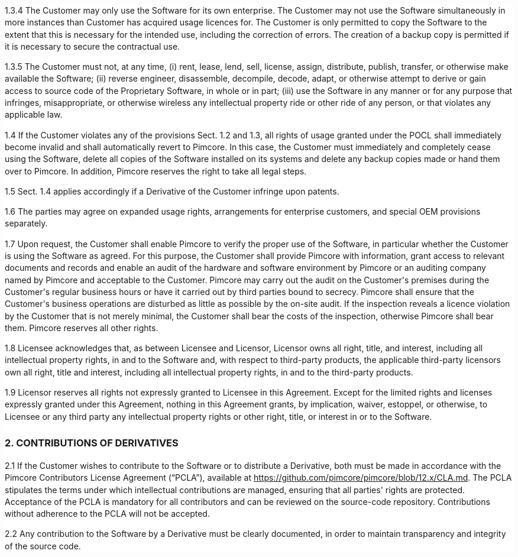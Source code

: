 1.3.4 The Customer may only use the Software for its own enterprise. The Customer may not use the Software simultaneously in more instances than Customer has acquired usage licences for. The Customer is only permitted to copy the Software to the extent that this is necessary for the intended use, including the correction of errors. The creation of a backup copy is permitted if it is necessary to secure the contractual use.
    
1.3.5 The Customer must not, at any time, (i) rent, lease, lend, sell, license, assign, distribute, publish, transfer, or otherwise make available the Software; (ii) reverse engineer, disassemble, decompile, decode, adapt, or otherwise attempt to derive or gain access to source code of the Proprietary Software, in whole or in part; (iii) use the Software in any manner or for any purpose that infringes, misappropriate, or otherwise wireless any intellectual property ride or other ride of any person, or that violates any applicable law.

1.4 If the Customer violates any of the provisions Sect. 1.2 and 1.3, all rights of usage granted under the POCL shall immediately become invalid and shall automatically revert to Pimcore. In this case, the Customer must immediately and completely cease using the Software, delete all copies of the Software installed on its systems and delete any backup copies made or hand them over to Pimcore. In addition, Pimcore reserves the right to take all legal steps.

1.5 Sect. 1.4 applies accordingly if a Derivative of the Customer infringe upon patents.

1.6 The parties may agree on expanded usage rights, arrangements for enterprise customers, and special OEM provisions separately.

1.7 Upon request, the Customer shall enable Pimcore to verify the proper use of the Software, in particular whether the Customer is using the Software as agreed. For this purpose, the Customer shall provide Pimcore with information, grant access to relevant documents and records and enable an audit of the hardware and software environment by Pimcore or an auditing company named by Pimcore and acceptable to the Customer. Pimcore may carry out the audit on the Customer's premises during the Customer's regular business hours or have it carried out by third parties bound to secrecy. Pimcore shall ensure that the Customer's business operations are disturbed as little as possible by the on-site audit. If the inspection reveals a licence violation by the Customer that is not merely minimal, the Customer shall bear the costs of the inspection, otherwise Pimcore shall bear them. Pimcore reserves all other rights.

1.8 Licensee acknowledges that, as between Licensee and Licensor, Licensor owns all right, title, and interest, including all intellectual property rights, in and to the Software and, with respect to third-party products, the applicable third-party licensors own all right, title and interest, including all intellectual property rights, in and to the third-party products.

1.9 Licensor reserves all rights not expressly granted to Licensee in this Agreement. Except for the limited rights and licenses expressly granted under this Agreement, nothing in this Agreement grants, by implication, waiver, estoppel, or otherwise, to Licensee or any third party any intellectual property rights or other right, title, or interest in or to the Software.

### 2. CONTRIBUTIONS OF DERIVATIVES
2.1 If the Customer wishes to contribute to the Software or to distribute a Derivative, both must be made in accordance with the Pimcore Contributors License Agreement (“PCLA”), available at <https://github.com/pimcore/pimcore/blob/12.x/CLA.md>. The PCLA stipulates the terms under which intellectual contributions are managed, ensuring that all parties' rights are protected. Acceptance of the PCLA is mandatory for all contributors and can be reviewed on the source-code repository. Contributions without adherence to the PCLA will not be accepted.

2.2 Any contribution to the Software by a Derivative must be clearly documented, in order to maintain transparency and integrity of the source code.
    